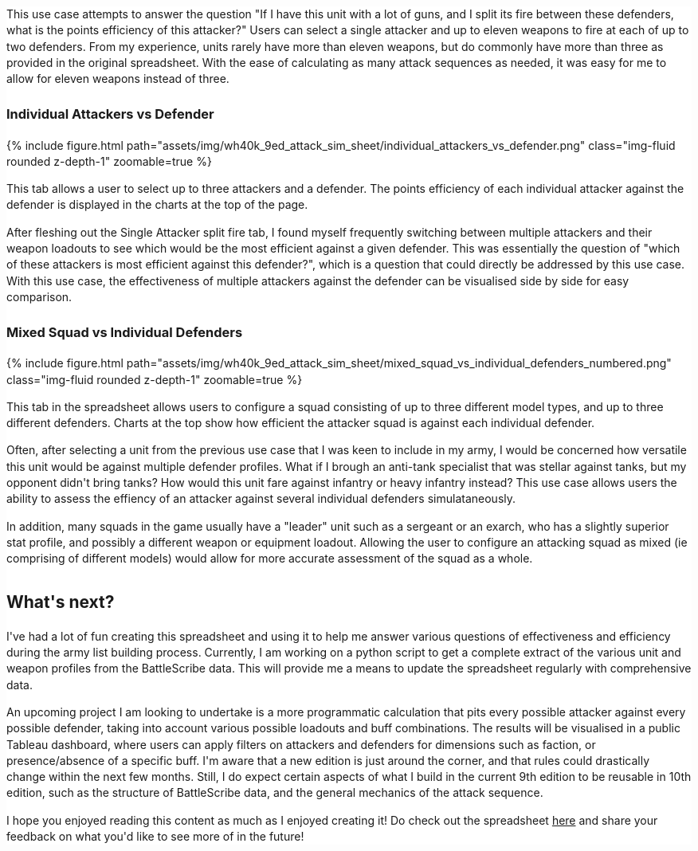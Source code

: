 This use case attempts to answer the question "If I have this unit with a lot of guns, and I split its fire between these defenders, what is the points efficiency of this attacker?" Users can select a single attacker and up to eleven weapons to fire at each of up to two defenders. From my experience, units rarely have more than eleven weapons, but do commonly have more than three as provided in the original spreadsheet. With the ease of calculating as many attack sequences as needed, it was easy for me to allow for eleven weapons instead of three.

### Individual Attackers vs Defender

{% include figure.html path="assets/img/wh40k_9ed_attack_sim_sheet/individual_attackers_vs_defender.png" class="img-fluid rounded z-depth-1" zoomable=true %}

This tab allows a user to select up to three attackers and a defender. The points efficiency of each individual attacker against the defender is displayed in the charts at the top of the page.

After fleshing out the Single Attacker split fire tab, I found myself frequently switching between multiple attackers and their weapon loadouts to see which would be the most efficient against a given defender. This was essentially the question of "which of these attackers is most efficient against this defender?", which is a question that could directly be addressed by this use case. With this use case, the effectiveness of multiple attackers against the defender can be visualised side by side for easy comparison.

### Mixed Squad vs Individual Defenders

{% include figure.html path="assets/img/wh40k_9ed_attack_sim_sheet/mixed_squad_vs_individual_defenders_numbered.png" class="img-fluid rounded z-depth-1" zoomable=true %}

This tab in the spreadsheet allows users to configure a squad consisting of up to three different model types, and up to three different defenders. Charts at the top show how efficient the attacker squad is against each individual defender.

Often, after selecting a unit from the previous use case that I was keen to include in my army, I would be concerned how versatile this unit would be against multiple defender profiles. What if I brough an anti-tank specialist that was stellar against tanks, but my opponent didn't  bring tanks? How would this unit fare against infantry or heavy infantry instead? This use case allows users the ability to assess the effiency of an attacker against several individual defenders simulataneously.

In addition, many squads in the game usually have a "leader" unit such as a sergeant or an exarch, who has a slightly superior stat profile, and possibly a different weapon or equipment loadout. Allowing the user to configure an attacking squad as mixed (ie comprising of different models) would allow for more accurate assessment of the squad as a whole.

## What's next?
I've had a lot of fun creating this spreadsheet and using it to help me answer various questions of effectiveness and efficiency during the army list building process. Currently, I am working on a python script to  get a complete extract of the various unit and weapon profiles from the BattleScribe data. This will provide me a means to update the spreadsheet regularly with comprehensive data.

An upcoming project I am looking to undertake is a more programmatic calculation that pits every possible attacker against every possible defender, taking into account various possible loadouts and buff combinations. The results will be visualised in a public Tableau dashboard, where users can apply filters on attackers and defenders for dimensions such as faction, or presence/absence of a specific buff. I'm aware that a new edition is just around the corner, and that rules could drastically change within the next few months. Still, I do expect certain aspects of what I build in the current 9th edition to be reusable in 10th edition, such as the structure of BattleScribe data, and the general mechanics of the attack sequence.

I hope you enjoyed reading this content as much as I enjoyed creating it! Do check out the spreadsheet [here](https://www.gerardchan.com/projects/wh40k_9ed_attack_sim_sheet/) and share your feedback on what you'd like to see more of in the future!
